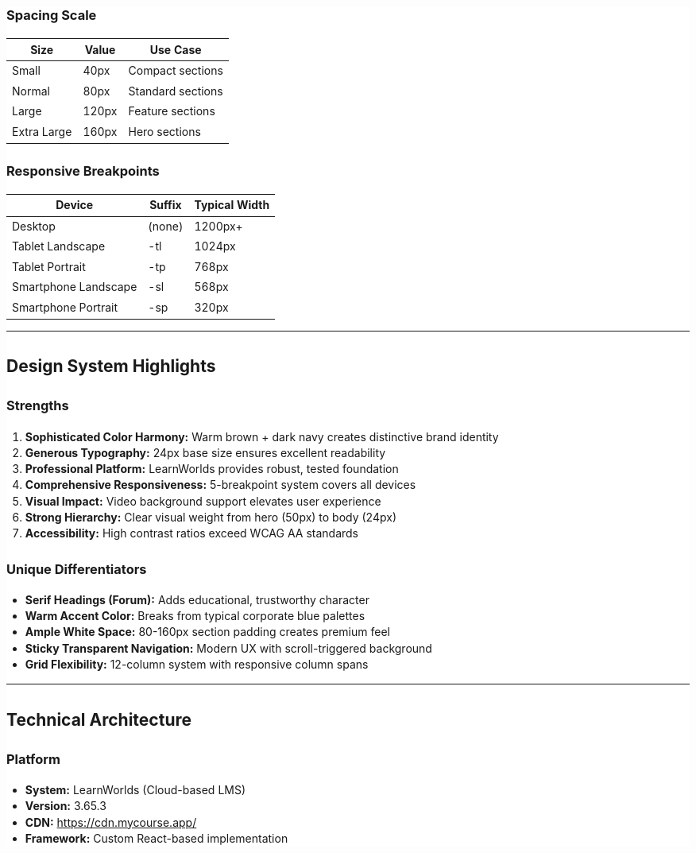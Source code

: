 ### Spacing Scale
| Size | Value | Use Case |
|------|-------|----------|
| Small | 40px | Compact sections |
| Normal | 80px | Standard sections |
| Large | 120px | Feature sections |
| Extra Large | 160px | Hero sections |

### Responsive Breakpoints
| Device | Suffix | Typical Width |
|--------|--------|---------------|
| Desktop | (none) | 1200px+ |
| Tablet Landscape | -tl | 1024px |
| Tablet Portrait | -tp | 768px |
| Smartphone Landscape | -sl | 568px |
| Smartphone Portrait | -sp | 320px |

---

## Design System Highlights

### Strengths
1. **Sophisticated Color Harmony:** Warm brown + dark navy creates distinctive brand identity
2. **Generous Typography:** 24px base size ensures excellent readability
3. **Professional Platform:** LearnWorlds provides robust, tested foundation
4. **Comprehensive Responsiveness:** 5-breakpoint system covers all devices
5. **Visual Impact:** Video background support elevates user experience
6. **Strong Hierarchy:** Clear visual weight from hero (50px) to body (24px)
7. **Accessibility:** High contrast ratios exceed WCAG AA standards

### Unique Differentiators
- **Serif Headings (Forum):** Adds educational, trustworthy character
- **Warm Accent Color:** Breaks from typical corporate blue palettes
- **Ample White Space:** 80-160px section padding creates premium feel
- **Sticky Transparent Navigation:** Modern UX with scroll-triggered background
- **Grid Flexibility:** 12-column system with responsive column spans

---

## Technical Architecture

### Platform
- **System:** LearnWorlds (Cloud-based LMS)
- **Version:** 3.65.3
- **CDN:** https://cdn.mycourse.app/
- **Framework:** Custom React-based implementation
